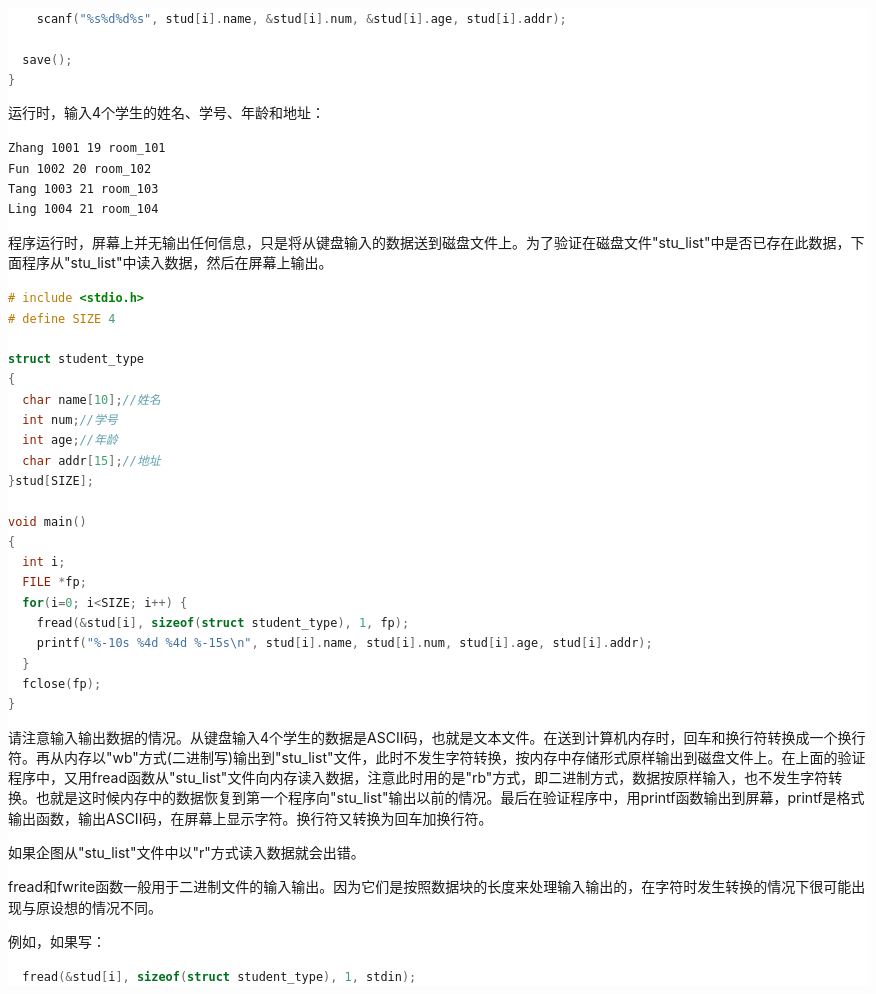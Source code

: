 ```c
    scanf("%s%d%d%s", stud[i].name, &stud[i].num, &stud[i].age, stud[i].addr);
    
  save();
}
```

<p>运行时，输入4个学生的姓名、学号、年龄和地址：</p>

```
Zhang 1001 19 room_101
Fun 1002 20 room_102
Tang 1003 21 room_103
Ling 1004 21 room_104
```

<p>程序运行时，屏幕上并无输出任何信息，只是将从键盘输入的数据送到磁盘文件上。为了验证在磁盘文件"stu_list"中是否已存在此数据，下面程序从"stu_list"中读入数据，然后在屏幕上输出。</p>

```c
# include <stdio.h>
# define SIZE 4

struct student_type
{
  char name[10];//姓名
  int num;//学号
  int age;//年龄
  char addr[15];//地址
}stud[SIZE];

void main()
{
  int i;
  FILE *fp;
  for(i=0; i<SIZE; i++) {
    fread(&stud[i], sizeof(struct student_type), 1, fp);
    printf("%-10s %4d %4d %-15s\n", stud[i].name, stud[i].num, stud[i].age, stud[i].addr);
  }
  fclose(fp);
}

```

<p>请注意输入输出数据的情况。从键盘输入4个学生的数据是ASCII码，也就是文本文件。在送到计算机内存时，回车和换行符转换成一个换行符。再从内存以"wb"方式(二进制写)输出到"stu_list"文件，此时不发生字符转换，按内存中存储形式原样输出到磁盘文件上。在上面的验证程序中，又用fread函数从"stu_list"文件向内存读入数据，注意此时用的是"rb"方式，即二进制方式，数据按原样输入，也不发生字符转换。也就是这时候内存中的数据恢复到第一个程序向"stu_list"输出以前的情况。最后在验证程序中，用printf函数输出到屏幕，printf是格式输出函数，输出ASCII码，在屏幕上显示字符。换行符又转换为回车加换行符。</p>
<p>如果企图从"stu_list"文件中以"r"方式读入数据就会出错。</p>
<p>fread和fwrite函数一般用于二进制文件的输入输出。因为它们是按照数据块的长度来处理输入输出的，在字符时发生转换的情况下很可能出现与原设想的情况不同。</p>
<p>例如，如果写：</p>

```c
  fread(&stud[i], sizeof(struct student_type), 1, stdin);
```

